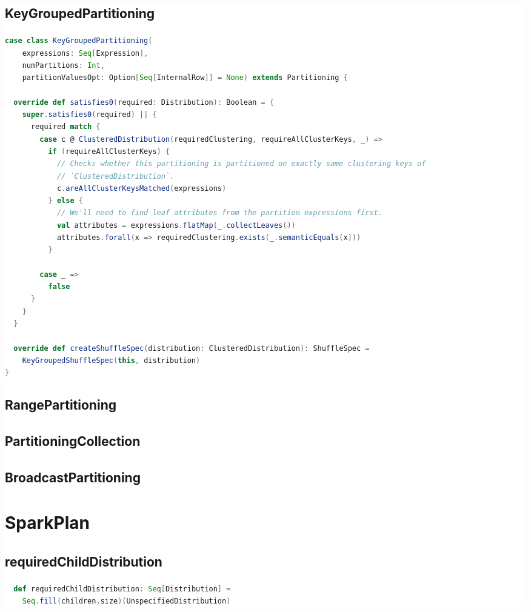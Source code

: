 ## KeyGroupedPartitioning

```scala
case class KeyGroupedPartitioning(
    expressions: Seq[Expression],
    numPartitions: Int,
    partitionValuesOpt: Option[Seq[InternalRow]] = None) extends Partitioning {

  override def satisfies0(required: Distribution): Boolean = {
    super.satisfies0(required) || {
      required match {
        case c @ ClusteredDistribution(requiredClustering, requireAllClusterKeys, _) =>
          if (requireAllClusterKeys) {
            // Checks whether this partitioning is partitioned on exactly same clustering keys of
            // `ClusteredDistribution`.
            c.areAllClusterKeysMatched(expressions)
          } else {
            // We'll need to find leaf attributes from the partition expressions first.
            val attributes = expressions.flatMap(_.collectLeaves())
            attributes.forall(x => requiredClustering.exists(_.semanticEquals(x)))
          }

        case _ =>
          false
      }
    }
  }

  override def createShuffleSpec(distribution: ClusteredDistribution): ShuffleSpec =
    KeyGroupedShuffleSpec(this, distribution)
}
```

## RangePartitioning

## PartitioningCollection

## BroadcastPartitioning

# SparkPlan

## requiredChildDistribution

```scala
  def requiredChildDistribution: Seq[Distribution] =
    Seq.fill(children.size)(UnspecifiedDistribution)
```

